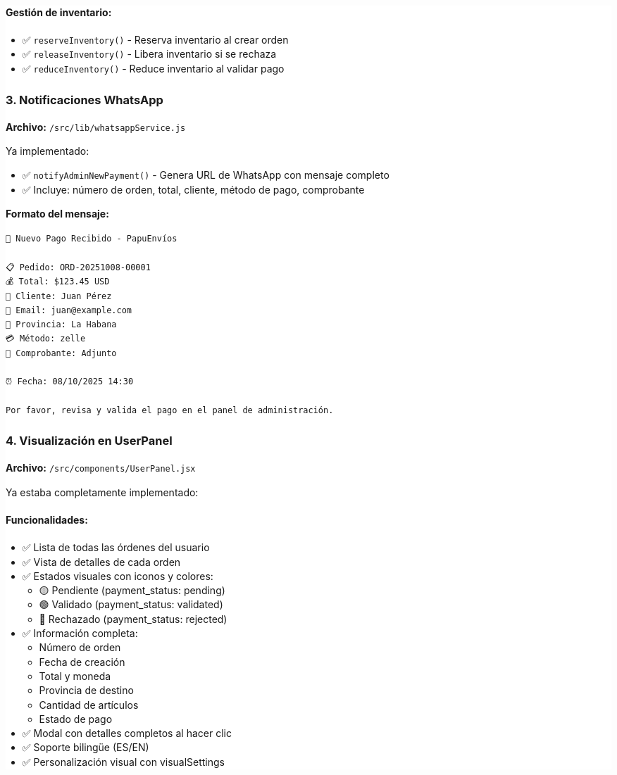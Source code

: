 #### Gestión de inventario:
- ✅ `reserveInventory()` - Reserva inventario al crear orden
- ✅ `releaseInventory()` - Libera inventario si se rechaza
- ✅ `reduceInventory()` - Reduce inventario al validar pago

### 3. Notificaciones WhatsApp

**Archivo:** `/src/lib/whatsappService.js`

Ya implementado:
- ✅ `notifyAdminNewPayment()` - Genera URL de WhatsApp con mensaje completo
- ✅ Incluye: número de orden, total, cliente, método de pago, comprobante

**Formato del mensaje:**
```
🔔 Nuevo Pago Recibido - PapuEnvíos

📋 Pedido: ORD-20251008-00001
💰 Total: $123.45 USD
👤 Cliente: Juan Pérez
📧 Email: juan@example.com
📍 Provincia: La Habana
💳 Método: zelle
📸 Comprobante: Adjunto

⏰ Fecha: 08/10/2025 14:30

Por favor, revisa y valida el pago en el panel de administración.
```

### 4. Visualización en UserPanel

**Archivo:** `/src/components/UserPanel.jsx`

Ya estaba completamente implementado:

#### Funcionalidades:
- ✅ Lista de todas las órdenes del usuario
- ✅ Vista de detalles de cada orden
- ✅ Estados visuales con iconos y colores:
  - 🟡 Pendiente (payment_status: pending)
  - 🟢 Validado (payment_status: validated)
  - 🔴 Rechazado (payment_status: rejected)
- ✅ Información completa:
  - Número de orden
  - Fecha de creación
  - Total y moneda
  - Provincia de destino
  - Cantidad de artículos
  - Estado de pago
- ✅ Modal con detalles completos al hacer clic
- ✅ Soporte bilingüe (ES/EN)
- ✅ Personalización visual con visualSettings
